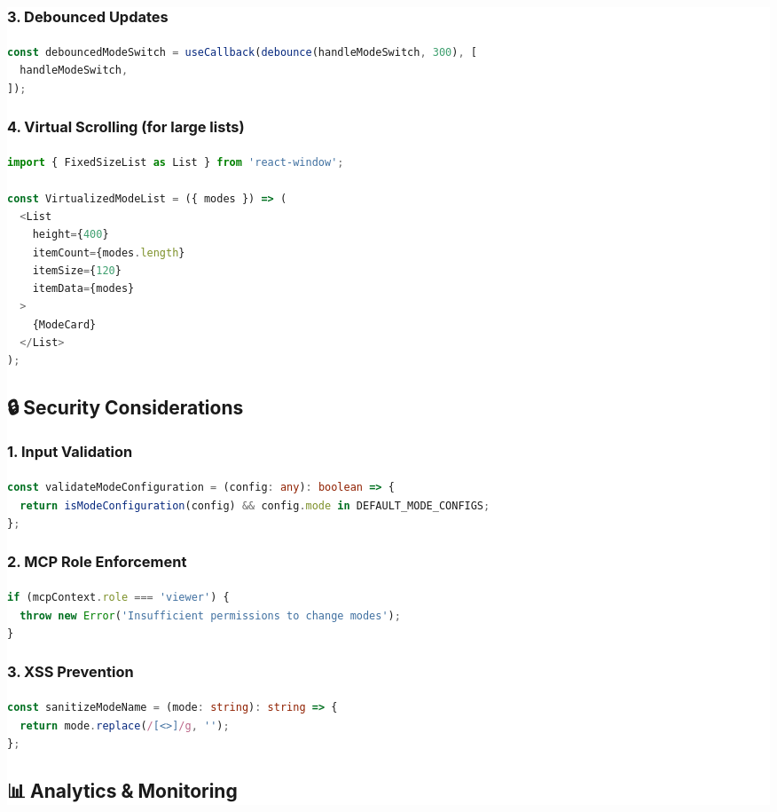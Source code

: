 ### 3. **Debounced Updates**

```typescript
const debouncedModeSwitch = useCallback(debounce(handleModeSwitch, 300), [
  handleModeSwitch,
]);
```

### 4. **Virtual Scrolling** (for large lists)

```typescript
import { FixedSizeList as List } from 'react-window';

const VirtualizedModeList = ({ modes }) => (
  <List
    height={400}
    itemCount={modes.length}
    itemSize={120}
    itemData={modes}
  >
    {ModeCard}
  </List>
);
```

## 🔒 Security Considerations

### 1. **Input Validation**

```typescript
const validateModeConfiguration = (config: any): boolean => {
  return isModeConfiguration(config) && config.mode in DEFAULT_MODE_CONFIGS;
};
```

### 2. **MCP Role Enforcement**

```typescript
if (mcpContext.role === 'viewer') {
  throw new Error('Insufficient permissions to change modes');
}
```

### 3. **XSS Prevention**

```typescript
const sanitizeModeName = (mode: string): string => {
  return mode.replace(/[<>]/g, '');
};
```

## 📊 Analytics & Monitoring
